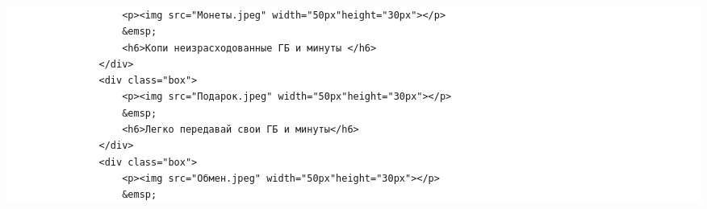 						<p><img src="Монеты.jpeg" width="50px"height="30px"></p>
						&emsp;
						<h6>Копи неизрасходованные ГБ и минуты </h6>
					</div>
					<div class="box">
						<p><img src="Подарок.jpeg" width="50px"height="30px"></p>
						&emsp;
						<h6>Легко передавай свои ГБ и минуты</h6>
					</div>                            
					<div class="box">
						<p><img src="Обмен.jpeg" width="50px"height="30px"></p>
						&emsp;